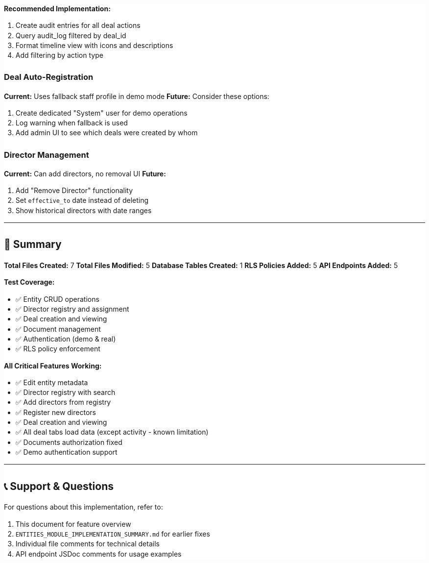 **Recommended Implementation:**
1. Create audit entries for all deal actions
2. Query audit_log filtered by deal_id
3. Format timeline view with icons and descriptions
4. Add filtering by action type

### Deal Auto-Registration
**Current:** Uses fallback staff profile in demo mode
**Future:** Consider these options:
1. Create dedicated "System" user for demo operations
2. Log warning when fallback is used
3. Add admin UI to see which deals were created by whom

### Director Management
**Current:** Can add directors, no removal UI
**Future:**
1. Add "Remove Director" functionality
2. Set `effective_to` date instead of deleting
3. Show historical directors with date ranges

---

## 🎉 Summary

**Total Files Created:** 7
**Total Files Modified:** 5
**Database Tables Created:** 1
**RLS Policies Added:** 5
**API Endpoints Added:** 5

**Test Coverage:**
- ✅ Entity CRUD operations
- ✅ Director registry and assignment
- ✅ Deal creation and viewing
- ✅ Document management
- ✅ Authentication (demo & real)
- ✅ RLS policy enforcement

**All Critical Features Working:**
- ✅ Edit entity metadata
- ✅ Director registry with search
- ✅ Add directors from registry
- ✅ Register new directors
- ✅ Deal creation and viewing
- ✅ All deal tabs load data (except activity - known limitation)
- ✅ Documents authorization fixed
- ✅ Demo authentication support

---

## 📞 Support & Questions

For questions about this implementation, refer to:
1. This document for feature overview
2. `ENTITIES_MODULE_IMPLEMENTATION_SUMMARY.md` for earlier fixes
3. Individual file comments for technical details
4. API endpoint JSDoc comments for usage examples

